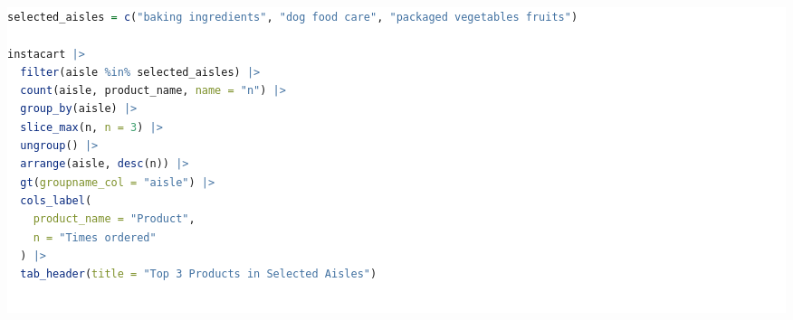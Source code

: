 ``` r
selected_aisles = c("baking ingredients", "dog food care", "packaged vegetables fruits")

instacart |>
  filter(aisle %in% selected_aisles) |>
  count(aisle, product_name, name = "n") |>
  group_by(aisle) |>
  slice_max(n, n = 3) |>
  ungroup() |>
  arrange(aisle, desc(n)) |>
  gt(groupname_col = "aisle") |>
  cols_label(
    product_name = "Product",
    n = "Times ordered"
  ) |>
  tab_header(title = "Top 3 Products in Selected Aisles")
```

<div id="rqiltlpmgj" style="padding-left:0px;padding-right:0px;padding-top:10px;padding-bottom:10px;overflow-x:auto;overflow-y:auto;width:auto;height:auto;">
<style>#rqiltlpmgj table {
  font-family: system-ui, 'Segoe UI', Roboto, Helvetica, Arial, sans-serif, 'Apple Color Emoji', 'Segoe UI Emoji', 'Segoe UI Symbol', 'Noto Color Emoji';
  -webkit-font-smoothing: antialiased;
  -moz-osx-font-smoothing: grayscale;
}
&#10;#rqiltlpmgj thead, #rqiltlpmgj tbody, #rqiltlpmgj tfoot, #rqiltlpmgj tr, #rqiltlpmgj td, #rqiltlpmgj th {
  border-style: none;
}
&#10;#rqiltlpmgj p {
  margin: 0;
  padding: 0;
}
&#10;#rqiltlpmgj .gt_table {
  display: table;
  border-collapse: collapse;
  line-height: normal;
  margin-left: auto;
  margin-right: auto;
  color: #333333;
  font-size: 16px;
  font-weight: normal;
  font-style: normal;
  background-color: #FFFFFF;
  width: auto;
  border-top-style: solid;
  border-top-width: 2px;
  border-top-color: #A8A8A8;
  border-right-style: none;
  border-right-width: 2px;
  border-right-color: #D3D3D3;
  border-bottom-style: solid;
  border-bottom-width: 2px;
  border-bottom-color: #A8A8A8;
  border-left-style: none;
  border-left-width: 2px;
  border-left-color: #D3D3D3;
}
&#10;#rqiltlpmgj .gt_caption {
  padding-top: 4px;
  padding-bottom: 4px;
}
&#10;#rqiltlpmgj .gt_title {